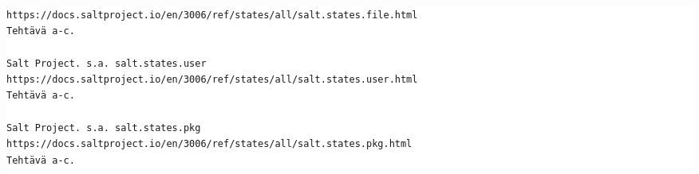 ```
https://docs.saltproject.io/en/3006/ref/states/all/salt.states.file.html    
Tehtävä a-c.    

Salt Project. s.a. salt.states.user    
https://docs.saltproject.io/en/3006/ref/states/all/salt.states.user.html    
Tehtävä a-c.    

Salt Project. s.a. salt.states.pkg    
https://docs.saltproject.io/en/3006/ref/states/all/salt.states.pkg.html    
Tehtävä a-c.    
